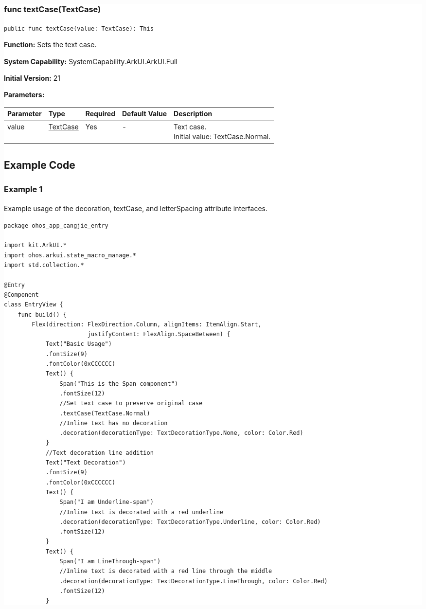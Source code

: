 ### func textCase(TextCase)

```cangjie
public func textCase(value: TextCase): This
```

**Function:** Sets the text case.

**System Capability:** SystemCapability.ArkUI.ArkUI.Full

**Initial Version:** 21

**Parameters:**

| Parameter | Type | Required | Default Value | Description |
|:---|:---|:---|:---|:---|
| value | [TextCase](./cj-common-types.md#enum-textcase) | Yes | - | Text case.<br>Initial value: TextCase.Normal. |

## Example Code

### Example 1

Example usage of the decoration, textCase, and letterSpacing attribute interfaces.



```cangjie
package ohos_app_cangjie_entry

import kit.ArkUI.*
import ohos.arkui.state_macro_manage.*
import std.collection.*

@Entry
@Component
class EntryView {
    func build() {
        Flex(direction: FlexDirection.Column, alignItems: ItemAlign.Start,
                        justifyContent: FlexAlign.SpaceBetween) {
            Text("Basic Usage")
            .fontSize(9)
            .fontColor(0xCCCCCC)
            Text() {
                Span("This is the Span component")
                .fontSize(12)
                //Set text case to preserve original case
                .textCase(TextCase.Normal)
                //Inline text has no decoration
                .decoration(decorationType: TextDecorationType.None, color: Color.Red)
            }
            //Text decoration line addition
            Text("Text Decoration")
            .fontSize(9)
            .fontColor(0xCCCCCC)
            Text() {
                Span("I am Underline-span")
                //Inline text is decorated with a red underline
                .decoration(decorationType: TextDecorationType.Underline, color: Color.Red)
                .fontSize(12)
            }
            Text() {
                Span("I am LineThrough-span")
                //Inline text is decorated with a red line through the middle
                .decoration(decorationType: TextDecorationType.LineThrough, color: Color.Red)
                .fontSize(12)
            }
```